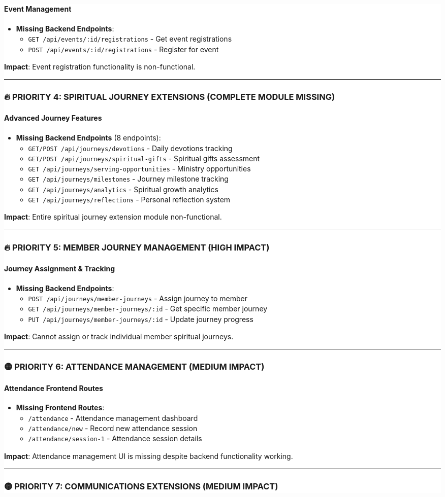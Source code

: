 #### **Event Management**
- **Missing Backend Endpoints**:
  - `GET /api/events/:id/registrations` - Get event registrations
  - `POST /api/events/:id/registrations` - Register for event

**Impact**: Event registration functionality is non-functional.

---

### 🔥 **PRIORITY 4: SPIRITUAL JOURNEY EXTENSIONS (COMPLETE MODULE MISSING)**

#### **Advanced Journey Features**
- **Missing Backend Endpoints** (8 endpoints):
  - `GET/POST /api/journeys/devotions` - Daily devotions tracking
  - `GET/POST /api/journeys/spiritual-gifts` - Spiritual gifts assessment
  - `GET /api/journeys/serving-opportunities` - Ministry opportunities
  - `GET /api/journeys/milestones` - Journey milestone tracking
  - `GET /api/journeys/analytics` - Spiritual growth analytics
  - `GET /api/journeys/reflections` - Personal reflection system

**Impact**: Entire spiritual journey extension module non-functional.

---

### 🔥 **PRIORITY 5: MEMBER JOURNEY MANAGEMENT (HIGH IMPACT)**

#### **Journey Assignment & Tracking**
- **Missing Backend Endpoints**:
  - `POST /api/journeys/member-journeys` - Assign journey to member
  - `GET /api/journeys/member-journeys/:id` - Get specific member journey
  - `PUT /api/journeys/member-journeys/:id` - Update journey progress

**Impact**: Cannot assign or track individual member spiritual journeys.

---

### 🟡 **PRIORITY 6: ATTENDANCE MANAGEMENT (MEDIUM IMPACT)**

#### **Attendance Frontend Routes**
- **Missing Frontend Routes**:
  - `/attendance` - Attendance management dashboard
  - `/attendance/new` - Record new attendance session
  - `/attendance/session-1` - Attendance session details

**Impact**: Attendance management UI is missing despite backend functionality working.

---

### 🟡 **PRIORITY 7: COMMUNICATIONS EXTENSIONS (MEDIUM IMPACT)**
